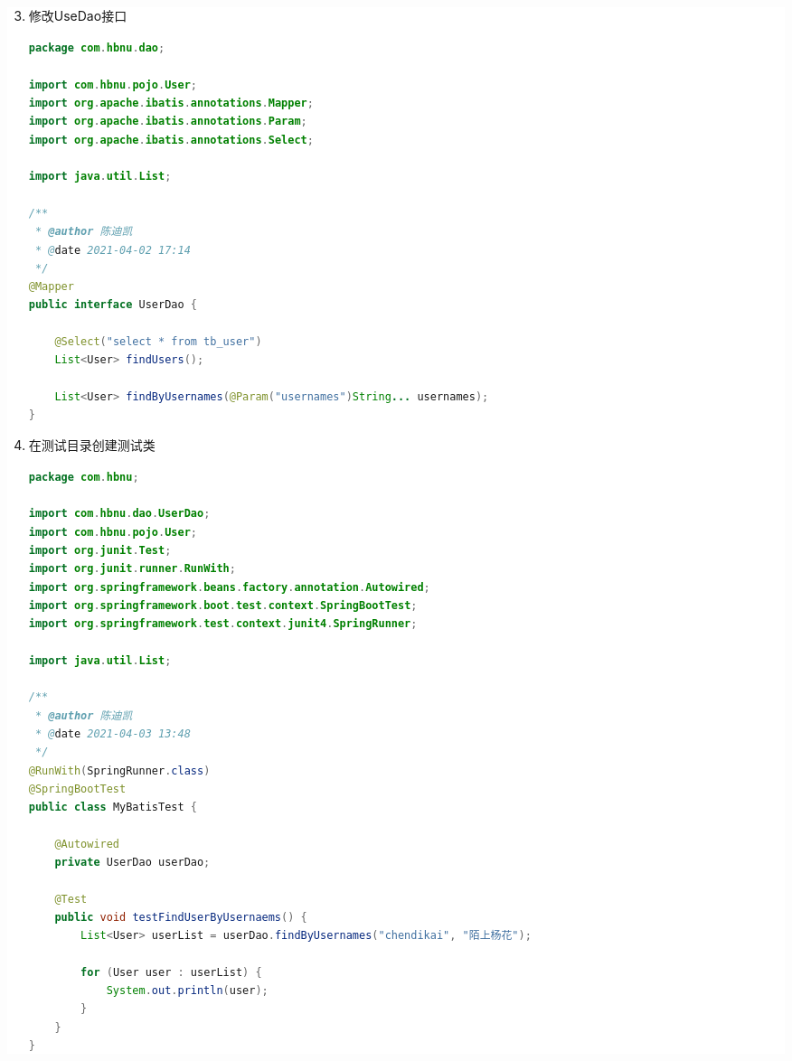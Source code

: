 3. 修改UseDao接口

    ```java
    package com.hbnu.dao;
    
    import com.hbnu.pojo.User;
    import org.apache.ibatis.annotations.Mapper;
    import org.apache.ibatis.annotations.Param;
    import org.apache.ibatis.annotations.Select;
    
    import java.util.List;
    
    /**
     * @author 陈迪凯
     * @date 2021-04-02 17:14
     */
    @Mapper
    public interface UserDao {
    
        @Select("select * from tb_user")
        List<User> findUsers();
    
        List<User> findByUsernames(@Param("usernames")String... usernames);
    }
    ```

4. 在测试目录创建测试类

    ```java
    package com.hbnu;
    
    import com.hbnu.dao.UserDao;
    import com.hbnu.pojo.User;
    import org.junit.Test;
    import org.junit.runner.RunWith;
    import org.springframework.beans.factory.annotation.Autowired;
    import org.springframework.boot.test.context.SpringBootTest;
    import org.springframework.test.context.junit4.SpringRunner;
    
    import java.util.List;
    
    /**
     * @author 陈迪凯
     * @date 2021-04-03 13:48
     */
    @RunWith(SpringRunner.class)
    @SpringBootTest
    public class MyBatisTest {
    
        @Autowired
        private UserDao userDao;
    
        @Test
        public void testFindUserByUsernaems() {
            List<User> userList = userDao.findByUsernames("chendikai", "陌上杨花");
    
            for (User user : userList) {
                System.out.println(user);
            }
        }
    }
    ```
